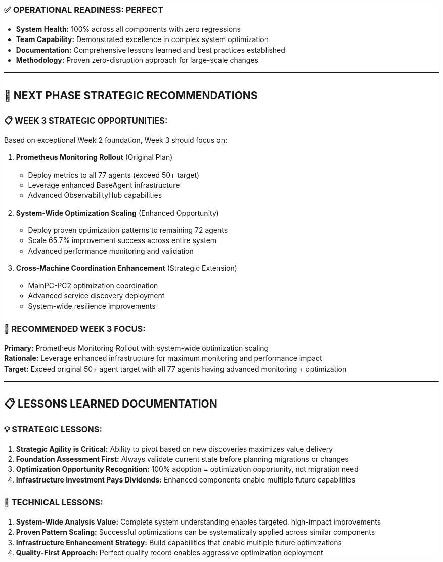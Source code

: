 ### **✅ OPERATIONAL READINESS: PERFECT**
- **System Health:** 100% across all components with zero regressions
- **Team Capability:** Demonstrated excellence in complex system optimization
- **Documentation:** Comprehensive lessons learned and best practices established
- **Methodology:** Proven zero-disruption approach for large-scale changes

---

## 🚀 NEXT PHASE STRATEGIC RECOMMENDATIONS

### **📋 WEEK 3 STRATEGIC OPPORTUNITIES:**
Based on exceptional Week 2 foundation, Week 3 should focus on:

1. **Prometheus Monitoring Rollout** (Original Plan)
   - Deploy metrics to all 77 agents (exceed 50+ target)
   - Leverage enhanced BaseAgent infrastructure
   - Advanced ObservabilityHub capabilities

2. **System-Wide Optimization Scaling** (Enhanced Opportunity)
   - Deploy proven optimization patterns to remaining 72 agents
   - Scale 65.7% improvement success across entire system
   - Advanced performance monitoring and validation

3. **Cross-Machine Coordination Enhancement** (Strategic Extension)
   - MainPC-PC2 optimization coordination
   - Advanced service discovery deployment
   - System-wide resilience improvements

### **🎯 RECOMMENDED WEEK 3 FOCUS:**
**Primary:** Prometheus Monitoring Rollout with system-wide optimization scaling  
**Rationale:** Leverage enhanced infrastructure for maximum monitoring and performance impact  
**Target:** Exceed original 50+ agent target with all 77 agents having advanced monitoring + optimization

---

## 📋 LESSONS LEARNED DOCUMENTATION

### **💡 STRATEGIC LESSONS:**
1. **Strategic Agility is Critical:** Ability to pivot based on new discoveries maximizes value delivery
2. **Foundation Assessment First:** Always validate current state before planning migrations or changes
3. **Optimization Opportunity Recognition:** 100% adoption = optimization opportunity, not migration need
4. **Infrastructure Investment Pays Dividends:** Enhanced components enable multiple future capabilities

### **🔧 TECHNICAL LESSONS:**
1. **System-Wide Analysis Value:** Complete system understanding enables targeted, high-impact improvements
2. **Proven Pattern Scaling:** Successful optimizations can be systematically applied across similar components
3. **Infrastructure Enhancement Strategy:** Build capabilities that enable multiple future optimizations
4. **Quality-First Approach:** Perfect quality record enables aggressive optimization deployment
